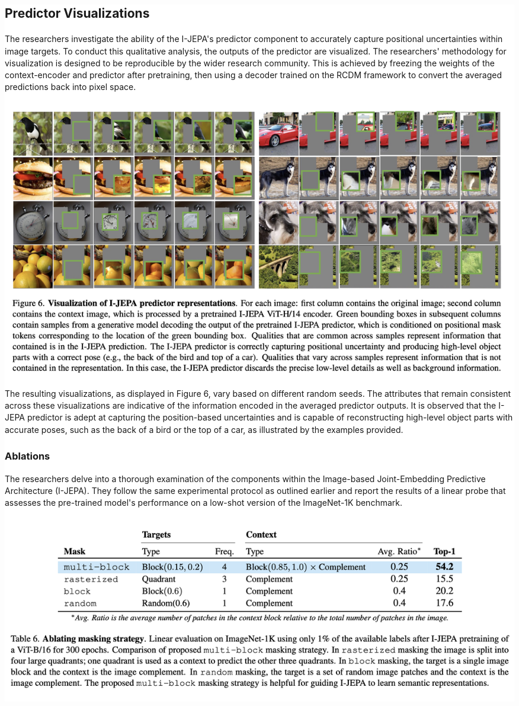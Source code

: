 ## Predictor Visualizations

The researchers investigate the ability of the I-JEPA's predictor component to accurately capture positional uncertainties within image targets. To conduct this qualitative analysis, the outputs of the predictor are visualized. The researchers' methodology for visualization is designed to be reproducible by the wider research community. This is achieved by freezing the weights of the context-encoder and predictor after pretraining, then using a decoder trained on the RCDM framework to convert the averaged predictions back into pixel space. 

![paper1-figure6.png](images%2Fpaper1-figure6.png)

The resulting visualizations, as displayed in Figure 6, vary based on different random seeds. The attributes that remain consistent across these visualizations are indicative of the information encoded in the averaged predictor outputs. It is observed that the I-JEPA predictor is adept at capturing the position-based uncertainties and is capable of reconstructing high-level object parts with accurate poses, such as the back of a bird or the top of a car, as illustrated by the examples provided.

### Ablations

The researchers delve into a thorough examination of the components within the Image-based Joint-Embedding Predictive Architecture (I-JEPA). They follow the same experimental protocol as outlined earlier and report the results of a linear probe that assesses the pre-trained model's performance on a low-shot version of the ImageNet-1K benchmark.

![paper1-table6.png](images%2Fpaper1-table6.png)